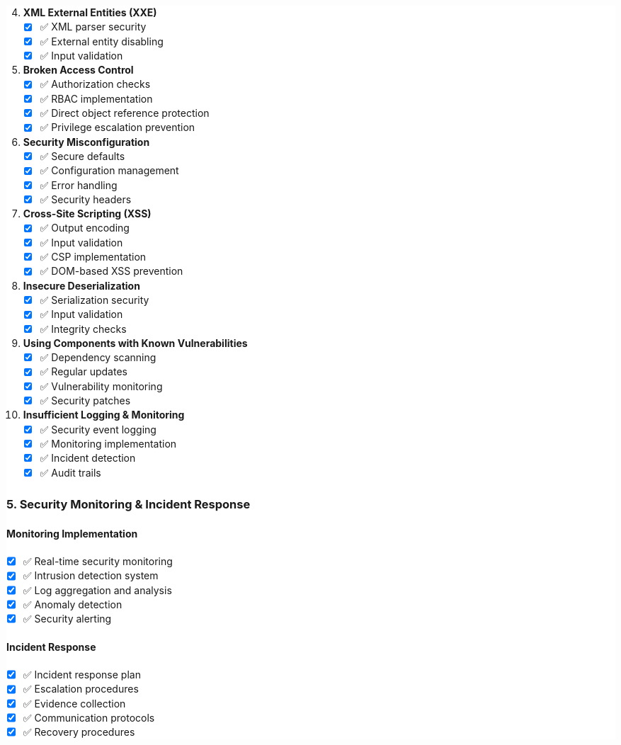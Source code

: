 4. **XML External Entities (XXE)**
   - [x] ✅ XML parser security
   - [x] ✅ External entity disabling
   - [x] ✅ Input validation

5. **Broken Access Control**
   - [x] ✅ Authorization checks
   - [x] ✅ RBAC implementation
   - [x] ✅ Direct object reference protection
   - [x] ✅ Privilege escalation prevention

6. **Security Misconfiguration**
   - [x] ✅ Secure defaults
   - [x] ✅ Configuration management
   - [x] ✅ Error handling
   - [x] ✅ Security headers

7. **Cross-Site Scripting (XSS)**
   - [x] ✅ Output encoding
   - [x] ✅ Input validation
   - [x] ✅ CSP implementation
   - [x] ✅ DOM-based XSS prevention

8. **Insecure Deserialization**
   - [x] ✅ Serialization security
   - [x] ✅ Input validation
   - [x] ✅ Integrity checks

9. **Using Components with Known Vulnerabilities**
   - [x] ✅ Dependency scanning
   - [x] ✅ Regular updates
   - [x] ✅ Vulnerability monitoring
   - [x] ✅ Security patches

10. **Insufficient Logging & Monitoring**
    - [x] ✅ Security event logging
    - [x] ✅ Monitoring implementation
    - [x] ✅ Incident detection
    - [x] ✅ Audit trails

### 5. Security Monitoring & Incident Response

#### Monitoring Implementation
- [x] ✅ Real-time security monitoring
- [x] ✅ Intrusion detection system
- [x] ✅ Log aggregation and analysis
- [x] ✅ Anomaly detection
- [x] ✅ Security alerting

#### Incident Response
- [x] ✅ Incident response plan
- [x] ✅ Escalation procedures
- [x] ✅ Evidence collection
- [x] ✅ Communication protocols
- [x] ✅ Recovery procedures
